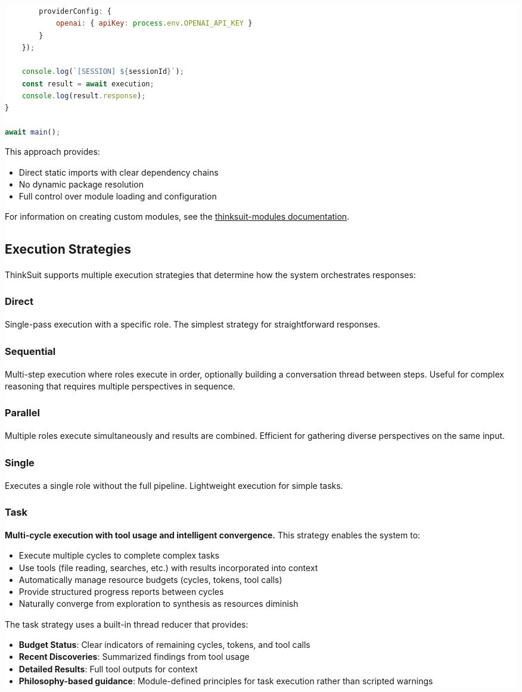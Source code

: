 ```javascript
        providerConfig: {
            openai: { apiKey: process.env.OPENAI_API_KEY }
        }
    });

    console.log(`[SESSION] ${sessionId}`);
    const result = await execution;
    console.log(result.response);
}

await main();
```

This approach provides:
- Direct static imports with clear dependency chains
- No dynamic package resolution
- Full control over module loading and configuration

For information on creating custom modules, see the [thinksuit-modules documentation](../thinksuit-modules/README.md).

## Execution Strategies

ThinkSuit supports multiple execution strategies that determine how the system orchestrates responses:

### Direct
Single-pass execution with a specific role. The simplest strategy for straightforward responses.

### Sequential
Multi-step execution where roles execute in order, optionally building a conversation thread between steps. Useful for complex reasoning that requires multiple perspectives in sequence.

### Parallel
Multiple roles execute simultaneously and results are combined. Efficient for gathering diverse perspectives on the same input.

### Single
Executes a single role without the full pipeline. Lightweight execution for simple tasks.

### Task
**Multi-cycle execution with tool usage and intelligent convergence.** This strategy enables the system to:
- Execute multiple cycles to complete complex tasks
- Use tools (file reading, searches, etc.) with results incorporated into context
- Automatically manage resource budgets (cycles, tokens, tool calls)
- Provide structured progress reports between cycles
- Naturally converge from exploration to synthesis as resources diminish

The task strategy uses a built-in thread reducer that provides:
- **Budget Status**: Clear indicators of remaining cycles, tokens, and tool calls
- **Recent Discoveries**: Summarized findings from tool usage
- **Detailed Results**: Full tool outputs for context
- **Philosophy-based guidance**: Module-defined principles for task execution rather than scripted warnings
